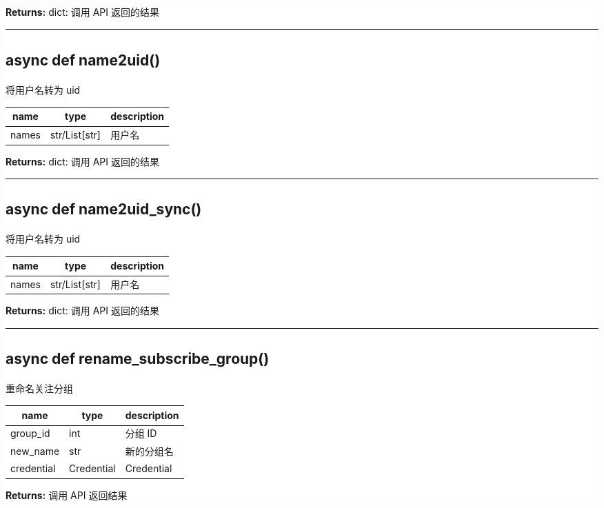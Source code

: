 **Returns:** dict: 调用 API 返回的结果




---

## async def name2uid()

将用户名转为 uid


| name | type | description |
| - | - | - |
| names | str/List[str] | 用户名 |

**Returns:** dict: 调用 API 返回的结果




---

## async def name2uid_sync()

将用户名转为 uid


| name | type | description |
| - | - | - |
| names | str/List[str] | 用户名 |

**Returns:** dict: 调用 API 返回的结果




---

## async def rename_subscribe_group()

重命名关注分组


| name | type | description |
| - | - | - |
| group_id | int | 分组 ID |
| new_name | str | 新的分组名 |
| credential | Credential | Credential |

**Returns:** 调用 API 返回结果
